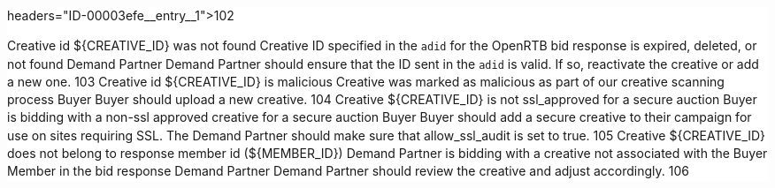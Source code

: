 headers="ID-00003efe__entry__1">102</td>
<td class="entry colsep-1 rowsep-1"
headers="ID-00003efe__entry__2">Creative id ${CREATIVE_ID} was not
found</td>
<td class="entry colsep-1 rowsep-1"
headers="ID-00003efe__entry__3">Creative ID specified in the <code
class="ph codeph">adid</code> for the OpenRTB bid response is expired,
deleted, or not found</td>
<td class="entry colsep-1 rowsep-1"
headers="ID-00003efe__entry__4">Demand Partner</td>
<td class="entry colsep-1 rowsep-1"
headers="ID-00003efe__entry__5">Demand Partner should ensure that the ID
sent in the <code class="ph codeph">adid</code> is valid. If so,
reactivate the creative or add a new one.</td>
</tr>
<tr class="odd row">
<td class="entry colsep-1 rowsep-1"
headers="ID-00003efe__entry__1">103</td>
<td class="entry colsep-1 rowsep-1"
headers="ID-00003efe__entry__2">Creative id ${CREATIVE_ID} is
malicious</td>
<td class="entry colsep-1 rowsep-1"
headers="ID-00003efe__entry__3">Creative was marked as malicious as part
of our creative scanning process</td>
<td class="entry colsep-1 rowsep-1"
headers="ID-00003efe__entry__4">Buyer</td>
<td class="entry colsep-1 rowsep-1"
headers="ID-00003efe__entry__5">Buyer should upload a new creative.</td>
</tr>
<tr class="even row">
<td class="entry colsep-1 rowsep-1"
headers="ID-00003efe__entry__1">104</td>
<td class="entry colsep-1 rowsep-1"
headers="ID-00003efe__entry__2">Creative ${CREATIVE_ID} is not
ssl_approved for a secure auction</td>
<td class="entry colsep-1 rowsep-1"
headers="ID-00003efe__entry__3">Buyer is bidding with a non-ssl approved
creative for a secure auction</td>
<td class="entry colsep-1 rowsep-1"
headers="ID-00003efe__entry__4">Buyer</td>
<td class="entry colsep-1 rowsep-1"
headers="ID-00003efe__entry__5">Buyer should add a secure creative to
their campaign for use on sites requiring SSL. The Demand Partner should
make sure that allow_ssl_audit is set to true.</td>
</tr>
<tr class="odd row">
<td class="entry colsep-1 rowsep-1"
headers="ID-00003efe__entry__1">105</td>
<td class="entry colsep-1 rowsep-1"
headers="ID-00003efe__entry__2">Creative ${CREATIVE_ID} does not belong
to response member id (${MEMBER_ID})</td>
<td class="entry colsep-1 rowsep-1"
headers="ID-00003efe__entry__3">Demand Partner is bidding with a
creative not associated with the Buyer Member in the bid response</td>
<td class="entry colsep-1 rowsep-1"
headers="ID-00003efe__entry__4">Demand Partner</td>
<td class="entry colsep-1 rowsep-1"
headers="ID-00003efe__entry__5">Demand Partner should review the
creative and adjust accordingly.</td>
</tr>
<tr class="even row">
<td class="entry colsep-1 rowsep-1"
headers="ID-00003efe__entry__1">106</td>
<td class="entry colsep-1 rowsep-1"